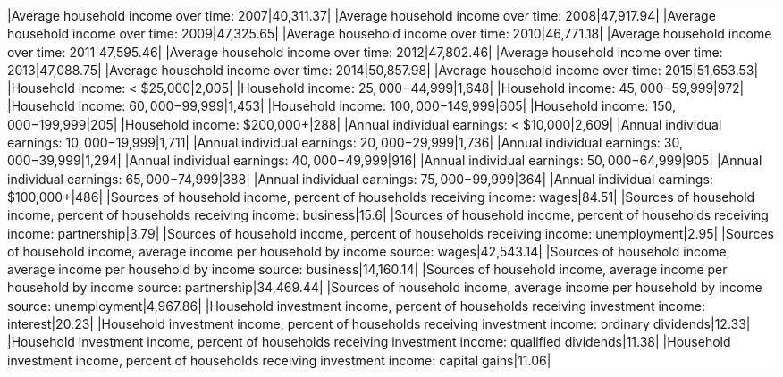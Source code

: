 |Average household income over time: 2007|40,311.37|
|Average household income over time: 2008|47,917.94|
|Average household income over time: 2009|47,325.65|
|Average household income over time: 2010|46,771.18|
|Average household income over time: 2011|47,595.46|
|Average household income over time: 2012|47,802.46|
|Average household income over time: 2013|47,088.75|
|Average household income over time: 2014|50,857.98|
|Average household income over time: 2015|51,653.53|
|Household income: < $25,000|2,005|
|Household income: $25,000-$44,999|1,648|
|Household income: $45,000-$59,999|972|
|Household income: $60,000-$99,999|1,453|
|Household income: $100,000-$149,999|605|
|Household income: $150,000-$199,999|205|
|Household income: $200,000+|288|
|Annual individual earnings: < $10,000|2,609|
|Annual individual earnings: $10,000-$19,999|1,711|
|Annual individual earnings: $20,000-$29,999|1,736|
|Annual individual earnings: $30,000-$39,999|1,294|
|Annual individual earnings: $40,000-$49,999|916|
|Annual individual earnings: $50,000-$64,999|905|
|Annual individual earnings: $65,000-$74,999|388|
|Annual individual earnings: $75,000-$99,999|364|
|Annual individual earnings: $100,000+|486|
|Sources of household income, percent of households receiving income: wages|84.51|
|Sources of household income, percent of households receiving income: business|15.6|
|Sources of household income, percent of households receiving income: partnership|3.79|
|Sources of household income, percent of households receiving income: unemployment|2.95|
|Sources of household income, average income per household by income source: wages|42,543.14|
|Sources of household income, average income per household by income source: business|14,160.14|
|Sources of household income, average income per household by income source: partnership|34,469.44|
|Sources of household income, average income per household by income source: unemployment|4,967.86|
|Household investment income, percent of households receiving investment income: interest|20.23|
|Household investment income, percent of households receiving investment income: ordinary dividends|12.33|
|Household investment income, percent of households receiving investment income: qualified dividends|11.38|
|Household investment income, percent of households receiving investment income: capital gains|11.06|